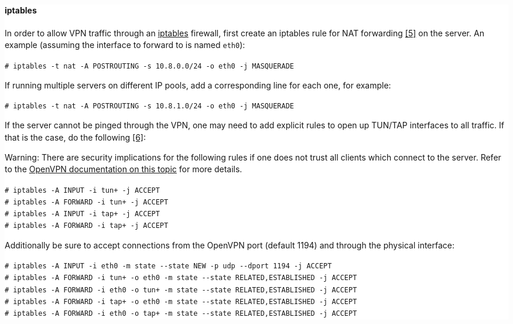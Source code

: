 #### iptables

In order to allow VPN traffic through an [iptables](https://wiki.archlinux.org/index.php/Iptables) firewall, first create an iptables rule for NAT forwarding [[5]](http://openvpn.net/index.php/open-source/documentation/howto.html#redirect) on the server. An example (assuming the interface to forward to is named `eth0`):

    # iptables -t nat -A POSTROUTING -s 10.8.0.0/24 -o eth0 -j MASQUERADE

If running multiple servers on different IP pools, add a corresponding line for each one, for example:

    # iptables -t nat -A POSTROUTING -s 10.8.1.0/24 -o eth0 -j MASQUERADE

If the server cannot be pinged through the VPN, one may need to add explicit rules to open up TUN/TAP interfaces to all traffic. If that is the case, do the following [[6]](https://community.openvpn.net/openvpn/wiki/255-qconnection-initiated-with-xxxxq-but-i-cannot-ping-the-server-through-the-vpn):

Warning: There are security implications for the following rules if one does not trust all clients which connect to the server. Refer to the [OpenVPN documentation on this topic](https://community.openvpn.net/openvpn/wiki/255-qconnection-initiated-with-xxxxq-but-i-cannot-ping-the-server-through-the-vpn) for more details.

    # iptables -A INPUT -i tun+ -j ACCEPT
    # iptables -A FORWARD -i tun+ -j ACCEPT
    # iptables -A INPUT -i tap+ -j ACCEPT
    # iptables -A FORWARD -i tap+ -j ACCEPT

Additionally be sure to accept connections from the OpenVPN port (default 1194) and through the physical interface:

    # iptables -A INPUT -i eth0 -m state --state NEW -p udp --dport 1194 -j ACCEPT
    # iptables -A FORWARD -i tun+ -o eth0 -m state --state RELATED,ESTABLISHED -j ACCEPT
    # iptables -A FORWARD -i eth0 -o tun+ -m state --state RELATED,ESTABLISHED -j ACCEPT
    # iptables -A FORWARD -i tap+ -o eth0 -m state --state RELATED,ESTABLISHED -j ACCEPT
    # iptables -A FORWARD -i eth0 -o tap+ -m state --state RELATED,ESTABLISHED -j ACCEPT
